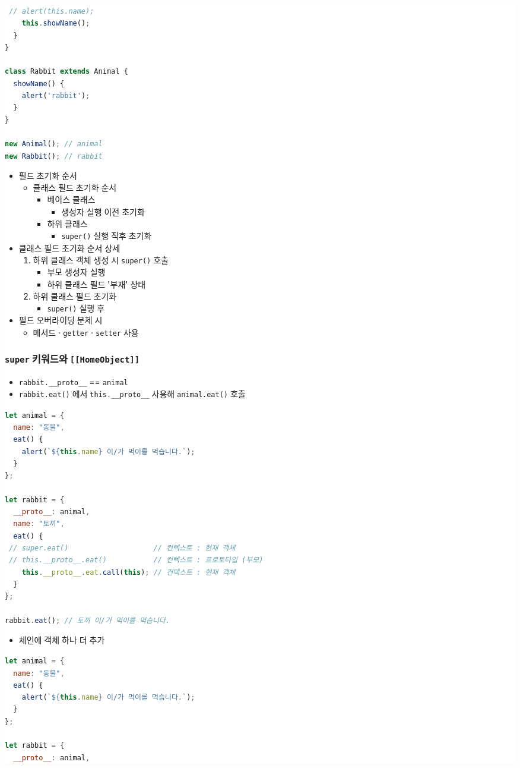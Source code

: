 ```javascript
 // alert(this.name);
    this.showName();
  }
}

class Rabbit extends Animal {
  showName() {
    alert('rabbit');
  }
}

new Animal(); // animal
new Rabbit(); // rabbit
```
- 필드 초기화 순서
  - 클래스 필드 초기화 순서
    - 베이스 클래스
      - 생성자 실행 이전 초기화
    - 하위 클래스
      - `super()` 실행 직후 초기화
- 클래스 필드 초기화 순서 상세
  1. 하위 클래스 객체 생성 시 `super()` 호출
      - 부모 생성자 실행
      - 하위 클래스 필드 '부재' 상태
  2. 하위 클래스 필드 초기화
      - `super()` 실행 후
- 필드 오버라이딩 문제 시
  - 메서드 · `getter` · `setter` 사용

### `super` 키워드와 `[[HomeObject]]`
- `rabbit.__proto__` == `animal`
- `rabbit.eat()` 에서 `this.__proto__` 사용해 `animal.eat()` 호출
```javascript
let animal = {
  name: "동물",
  eat() {
    alert(`${this.name} 이/가 먹이를 먹습니다.`);
  }
};

let rabbit = {
  __proto__: animal,
  name: "토끼",
  eat() {
 // super.eat()                    // 컨텍스트 : 현재 객체
 // this.__proto__.eat()           // 컨텍스트 : 프로토타입 (부모)
    this.__proto__.eat.call(this); // 컨텍스트 : 현재 객체
  }
};

rabbit.eat(); // 토끼 이/가 먹이를 먹습니다.
```
- 체인에 객체 하나 더 추가
```javascript
let animal = {
  name: "동물",
  eat() {
    alert(`${this.name} 이/가 먹이를 먹습니다.`);
  }
};

let rabbit = {
  __proto__: animal,
```

  [Symbol.toStringTag]: "User"
